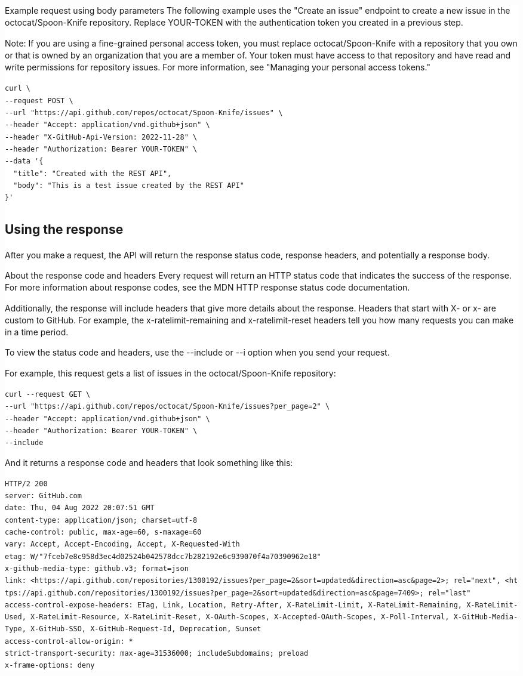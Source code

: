 Example request using body parameters
The following example uses the "Create an issue" endpoint to create a new issue in the octocat/Spoon-Knife repository. Replace YOUR-TOKEN with the authentication token you created in a previous step.

Note: If you are using a fine-grained personal access token, you must replace octocat/Spoon-Knife with a repository that you own or that is owned by an organization that you are a member of. Your token must have access to that repository and have read and write permissions for repository issues. For more information, see "Managing your personal access tokens."

```shell
curl \
--request POST \
--url "https://api.github.com/repos/octocat/Spoon-Knife/issues" \
--header "Accept: application/vnd.github+json" \
--header "X-GitHub-Api-Version: 2022-11-28" \
--header "Authorization: Bearer YOUR-TOKEN" \
--data '{
  "title": "Created with the REST API",
  "body": "This is a test issue created by the REST API"
}'
```

## Using the response

After you make a request, the API will return the response status code, response headers, and potentially a response body.

About the response code and headers
Every request will return an HTTP status code that indicates the success of the response. For more information about response codes, see the MDN HTTP response status code documentation.

Additionally, the response will include headers that give more details about the response. Headers that start with X- or x- are custom to GitHub. For example, the x-ratelimit-remaining and x-ratelimit-reset headers tell you how many requests you can make in a time period.

To view the status code and headers, use the --include or --i option when you send your request.

For example, this request gets a list of issues in the octocat/Spoon-Knife repository:

```shell
curl --request GET \
--url "https://api.github.com/repos/octocat/Spoon-Knife/issues?per_page=2" \
--header "Accept: application/vnd.github+json" \
--header "Authorization: Bearer YOUR-TOKEN" \
--include
```
And it returns a response code and headers that look something like this:


```shell
HTTP/2 200
server: GitHub.com
date: Thu, 04 Aug 2022 20:07:51 GMT
content-type: application/json; charset=utf-8
cache-control: public, max-age=60, s-maxage=60
vary: Accept, Accept-Encoding, Accept, X-Requested-With
etag: W/"7fceb7e8c958d3ec4d02524b042578dcc7b282192e6c939070f4a70390962e18"
x-github-media-type: github.v3; format=json
link: <https://api.github.com/repositories/1300192/issues?per_page=2&sort=updated&direction=asc&page=2>; rel="next", <https://api.github.com/repositories/1300192/issues?per_page=2&sort=updated&direction=asc&page=7409>; rel="last"
access-control-expose-headers: ETag, Link, Location, Retry-After, X-RateLimit-Limit, X-RateLimit-Remaining, X-RateLimit-Used, X-RateLimit-Resource, X-RateLimit-Reset, X-OAuth-Scopes, X-Accepted-OAuth-Scopes, X-Poll-Interval, X-GitHub-Media-Type, X-GitHub-SSO, X-GitHub-Request-Id, Deprecation, Sunset
access-control-allow-origin: *
strict-transport-security: max-age=31536000; includeSubdomains; preload
x-frame-options: deny
```